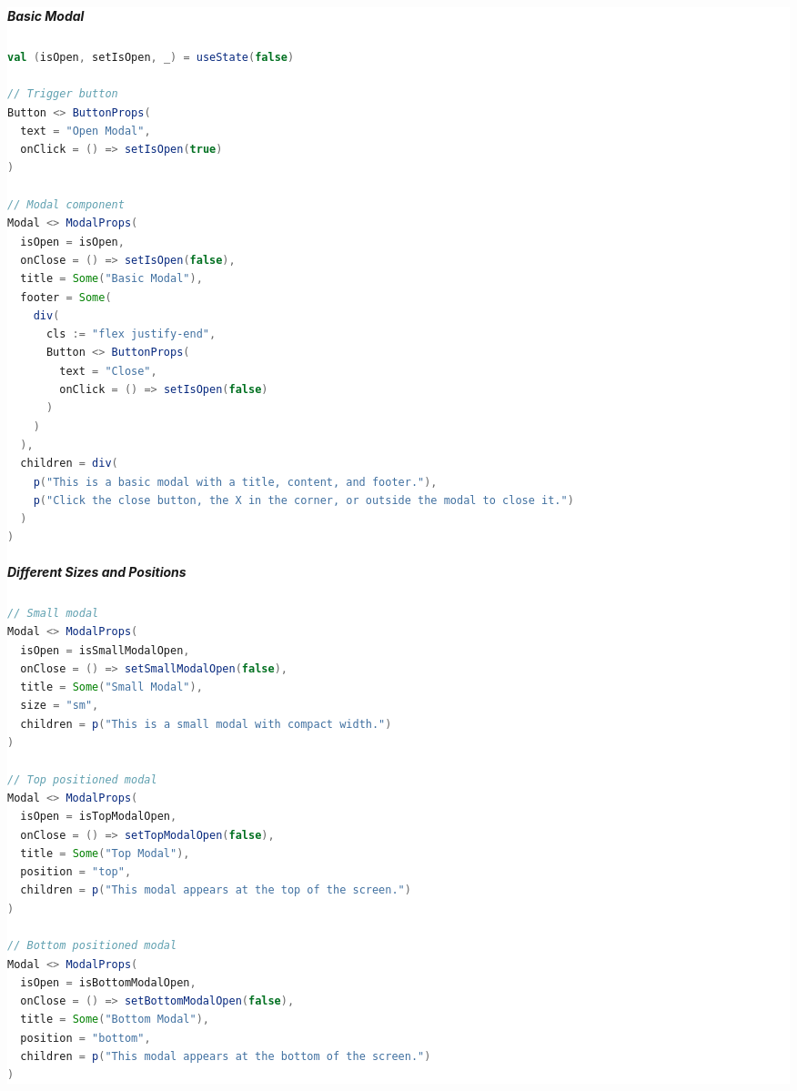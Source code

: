 ##### Basic Modal

```scala
val (isOpen, setIsOpen, _) = useState(false)

// Trigger button
Button <> ButtonProps(
  text = "Open Modal",
  onClick = () => setIsOpen(true)
)

// Modal component
Modal <> ModalProps(
  isOpen = isOpen,
  onClose = () => setIsOpen(false),
  title = Some("Basic Modal"),
  footer = Some(
    div(
      cls := "flex justify-end",
      Button <> ButtonProps(
        text = "Close",
        onClick = () => setIsOpen(false)
      )
    )
  ),
  children = div(
    p("This is a basic modal with a title, content, and footer."),
    p("Click the close button, the X in the corner, or outside the modal to close it.")
  )
)
```

##### Different Sizes and Positions

```scala
// Small modal
Modal <> ModalProps(
  isOpen = isSmallModalOpen,
  onClose = () => setSmallModalOpen(false),
  title = Some("Small Modal"),
  size = "sm",
  children = p("This is a small modal with compact width.")
)

// Top positioned modal
Modal <> ModalProps(
  isOpen = isTopModalOpen,
  onClose = () => setTopModalOpen(false),
  title = Some("Top Modal"),
  position = "top",
  children = p("This modal appears at the top of the screen.")
)

// Bottom positioned modal
Modal <> ModalProps(
  isOpen = isBottomModalOpen,
  onClose = () => setBottomModalOpen(false),
  title = Some("Bottom Modal"),
  position = "bottom",
  children = p("This modal appears at the bottom of the screen.")
)
```
